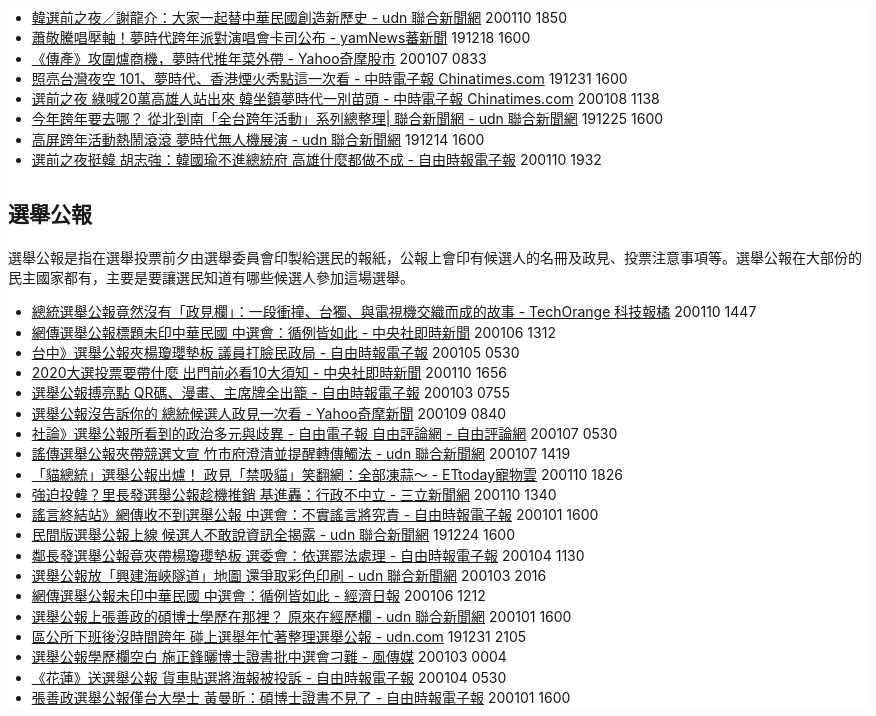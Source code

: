 - [韓選前之夜／謝龍介：大家一起替中華民國創造新歷史 - udn 聯合新聞網](https://udn.com/news/story/6656/4280028 "韓選前之夜／謝龍介：大家一起替中華民國創造新歷史 - udn 聯合新聞網") 200110 1850
- [蕭敬騰唱壓軸！夢時代跨年派對演唱會卡司公布 - yamNews蕃新聞](https://n.yam.com/Article/20191218571566 "蕭敬騰唱壓軸！夢時代跨年派對演唱會卡司公布 - yamNews蕃新聞") 191218 1600
- [《傳產》攻圍爐商機，夢時代推年菜外帶 - Yahoo奇摩股市](https://tw.stock.yahoo.com/news/%E5%82%B3%E7%94%A2-%E6%94%BB%E5%9C%8D%E7%88%90%E5%95%86%E6%A9%9F-%E5%A4%A2%E6%99%82%E4%BB%A3%E6%8E%A8%E5%B9%B4%E8%8F%9C%E5%A4%96%E5%B8%B6-003333007.html "《傳產》攻圍爐商機，夢時代推年菜外帶 - Yahoo奇摩股市") 200107 0833
- [照亮台灣夜空 101、夢時代、香港煙火秀點這一次看 - 中時電子報 Chinatimes.com](https://www.chinatimes.com/realtimenews/20191231004876-260405 "照亮台灣夜空 101、夢時代、香港煙火秀點這一次看 - 中時電子報 Chinatimes.com") 191231 1600
- [選前之夜 綠喊20萬高雄人站出來 韓坐鎮夢時代一別苗頭 - 中時電子報 Chinatimes.com](https://www.chinatimes.com/realtimenews/20200108002112-260407 "選前之夜 綠喊20萬高雄人站出來 韓坐鎮夢時代一別苗頭 - 中時電子報 Chinatimes.com") 200108 1138
- [今年跨年要去哪？ 從北到南「全台跨年活動」系列總整理| 聯合新聞網 - udn 聯合新聞網](https://udn.com/news/story/7934/4245926 "今年跨年要去哪？ 從北到南「全台跨年活動」系列總整理| 聯合新聞網 - udn 聯合新聞網") 191225 1600
- [高屏跨年活動熱鬧滾滾 夢時代無人機展演 - udn 聯合新聞網](https://udn.com/news/story/11322/4225701 "高屏跨年活動熱鬧滾滾 夢時代無人機展演 - udn 聯合新聞網") 191214 1600
- [選前之夜挺韓 胡志強：韓國瑜不進總統府 高雄什麼都做不成 - 自由時報電子報](https://news.ltn.com.tw/news/politics/breakingnews/3036331 "選前之夜挺韓 胡志強：韓國瑜不進總統府 高雄什麼都做不成 - 自由時報電子報") 200110 1932

## 選舉公報

選舉公報是指在選舉投票前夕由選舉委員會印製給選民的報紙，公報上會印有候選人的名冊及政見、投票注意事項等。選舉公報在大部份的民主國家都有，主要是要讓選民知道有哪些候選人參加這場選舉。
- [總統選舉公報竟然沒有「政見欄」：一段衝撞、台獨、與電視機交織而成的故事 - TechOrange 科技報橘](https://buzzorange.com/2020/01/10/why-zero-platform-on-president-election-bulletin/ "總統選舉公報竟然沒有「政見欄」：一段衝撞、台獨、與電視機交織而成的故事 - TechOrange 科技報橘") 200110 1447
- [網傳選舉公報標題未印中華民國 中選會：循例皆如此 - 中央社即時新聞](https://www.cna.com.tw/news/firstnews/202001060090.aspx "網傳選舉公報標題未印中華民國 中選會：循例皆如此 - 中央社即時新聞") 200106 1312
- [台中》選舉公報夾楊瓊瓔墊板 議員打臉民政局 - 自由時報電子報](https://news.ltn.com.tw/news/politics/paper/1343708 "台中》選舉公報夾楊瓊瓔墊板 議員打臉民政局 - 自由時報電子報") 200105 0530
- [2020大選投票要帶什麼 出門前必看10大須知 - 中央社即時新聞](https://www.cna.com.tw/news/firstnews/202001095007.aspx "2020大選投票要帶什麼 出門前必看10大須知 - 中央社即時新聞") 200110 1656
- [選舉公報搏亮點 QR碼、漫畫、主席牌全出籠 - 自由時報電子報](https://news.ltn.com.tw/news/politics/breakingnews/3028422 "選舉公報搏亮點 QR碼、漫畫、主席牌全出籠 - 自由時報電子報") 200103 0755
- [選舉公報沒告訴你的 總統候選人政見一次看 - Yahoo奇摩新聞](https://tw.news.yahoo.com/%E9%81%B8%E8%88%89%E5%85%AC%E5%A0%B1%E6%B2%92%E5%91%8A%E8%A8%B4%E4%BD%A0%E7%9A%84-%E7%B8%BD%E7%B5%B1%E5%80%99%E9%81%B8%E4%BA%BA%E6%94%BF%E8%A6%8B-%E6%AC%A1%E7%9C%8B-004001530.html "選舉公報沒告訴你的 總統候選人政見一次看 - Yahoo奇摩新聞") 200109 0840
- [社論》選舉公報所看到的政治多元與歧異 - 自由電子報 自由評論網 - 自由評論網](https://talk.ltn.com.tw/article/paper/1344233 "社論》選舉公報所看到的政治多元與歧異 - 自由電子報 自由評論網 - 自由評論網") 200107 0530
- [謠傳選舉公報夾帶競選文宣 竹市府澄清並提醒轉傳觸法 - udn 聯合新聞網](https://udn.com/news/story/6656/4272638 "謠傳選舉公報夾帶競選文宣 竹市府澄清並提醒轉傳觸法 - udn 聯合新聞網") 200107 1419
- [「貓總統」選舉公報出爐！ 政見「禁吸貓」笑翻網：全部凍蒜～ - ETtoday寵物雲](https://pets.ettoday.net/news/1622010 "「貓總統」選舉公報出爐！ 政見「禁吸貓」笑翻網：全部凍蒜～ - ETtoday寵物雲") 200110 1826
- [強迫投韓？里長發選舉公報趁機推銷 基進轟：行政不中立 - 三立新聞網](https://www.setn.com/News.aspx?NewsID=669640 "強迫投韓？里長發選舉公報趁機推銷 基進轟：行政不中立 - 三立新聞網") 200110 1340
- [謠言終結站》網傳收不到選舉公報 中選會：不實謠言將究責 - 自由時報電子報](https://news.ltn.com.tw/news/politics/paper/1342987 "謠言終結站》網傳收不到選舉公報 中選會：不實謠言將究責 - 自由時報電子報") 200101 1600
- [民間版選舉公報上線 候選人不敢說資訊全揭露 - udn 聯合新聞網](https://udn.com/news/story/6656/4245310 "民間版選舉公報上線 候選人不敢說資訊全揭露 - udn 聯合新聞網") 191224 1600
- [鄰長發選舉公報竟夾帶楊瓊瓔墊板 選委會：依選罷法處理 - 自由時報電子報](https://news.ltn.com.tw/news/politics/breakingnews/3029558 "鄰長發選舉公報竟夾帶楊瓊瓔墊板 選委會：依選罷法處理 - 自由時報電子報") 200104 1130
- [選舉公報放「興建海峽隧道」地圖 還爭取彩色印刷 - udn 聯合新聞網](https://udn.com/news/story/6656/4266287 "選舉公報放「興建海峽隧道」地圖 還爭取彩色印刷 - udn 聯合新聞網") 200103 2016
- [網傳選舉公報未印中華民國 中選會：循例皆如此 - 經濟日報](https://money.udn.com/money/story/7307/4270200 "網傳選舉公報未印中華民國 中選會：循例皆如此 - 經濟日報") 200106 1212
- [選舉公報上張善政的碩博士學歷在那裡？ 原來在經歷欄 - udn 聯合新聞網](https://udn.com/news/story/6656/4261872 "選舉公報上張善政的碩博士學歷在那裡？ 原來在經歷欄 - udn 聯合新聞網") 200101 1600
- [區公所下班後沒時間跨年 碰上選舉年忙著整理選舉公報 - udn.com](https://udn.com/news/story/7324/4260504 "區公所下班後沒時間跨年 碰上選舉年忙著整理選舉公報 - udn.com") 191231 2105
- [選舉公報學歷欄空白 施正鋒曬博士證書批中選會刁難 - 風傳媒](https://www.storm.mg/article/2140824 "選舉公報學歷欄空白 施正鋒曬博士證書批中選會刁難 - 風傳媒") 200103 0004
- [《花蓮》送選舉公報 貨車貼選將海報被投訴 - 自由時報電子報](https://news.ltn.com.tw/news/politics/paper/1343549 "《花蓮》送選舉公報 貨車貼選將海報被投訴 - 自由時報電子報") 200104 0530
- [張善政選舉公報僅台大學士 黃曼昕：碩博士證書不見了 - 自由時報電子報](https://news.ltn.com.tw/news/politics/breakingnews/3027032 "張善政選舉公報僅台大學士 黃曼昕：碩博士證書不見了 - 自由時報電子報") 200101 1600
